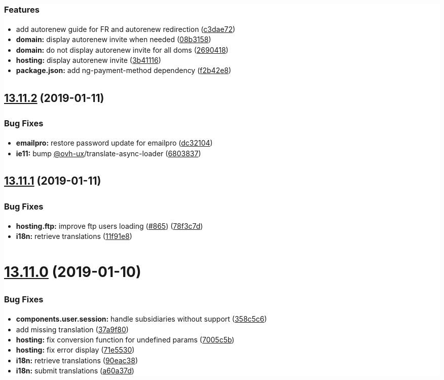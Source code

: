 
### Features

* add autorenew guide for FR and autorenew redirection ([c3dae72](https://github.com/ovh-ux/ovh-manager-web/commit/c3dae72))
* **domain:** display autorenew invite when needed ([08b3158](https://github.com/ovh-ux/ovh-manager-web/commit/08b3158))
* **domain:** do not display autorenew invite for all  doms ([2690418](https://github.com/ovh-ux/ovh-manager-web/commit/2690418))
* **hosting:** display autorenew invite ([3b41116](https://github.com/ovh-ux/ovh-manager-web/commit/3b41116))
* **package.json:** add ng-payment-method dependency ([f2b42e8](https://github.com/ovh-ux/ovh-manager-web/commit/f2b42e8))



## [13.11.2](https://github.com/ovh-ux/ovh-manager-web/compare/v13.11.1...v13.11.2) (2019-01-11)


### Bug Fixes

* **emailpro:** restore password update for emailpro ([dc32104](https://github.com/ovh-ux/ovh-manager-web/commit/dc32104))
* **ie11:** bump [@ovh-ux](https://github.com/ovh-ux)/translate-async-loader ([6803837](https://github.com/ovh-ux/ovh-manager-web/commit/6803837))



## [13.11.1](https://github.com/ovh-ux/ovh-manager-web/compare/v13.11.0...v13.11.1) (2019-01-11)


### Bug Fixes

* **hosting.ftp:** improve ftp users loading ([#865](https://github.com/ovh-ux/ovh-manager-web/issues/865)) ([78f3c7d](https://github.com/ovh-ux/ovh-manager-web/commit/78f3c7d))
* **i18n:** retrieve translations ([11f91e8](https://github.com/ovh-ux/ovh-manager-web/commit/11f91e8))



# [13.11.0](https://github.com/ovh-ux/ovh-manager-web/compare/v13.10.4...v13.11.0) (2019-01-10)


### Bug Fixes

* **components.user.session:** handle subsidiaries without support ([358c5c6](https://github.com/ovh-ux/ovh-manager-web/commit/358c5c6))
* add missing translation ([37a9f80](https://github.com/ovh-ux/ovh-manager-web/commit/37a9f80))
* **hosting:** fix conversion function for undefined params ([7005c5b](https://github.com/ovh-ux/ovh-manager-web/commit/7005c5b))
* **hosting:** fix error display ([71e5530](https://github.com/ovh-ux/ovh-manager-web/commit/71e5530))
* **i18n:** retrieve translations ([90eac38](https://github.com/ovh-ux/ovh-manager-web/commit/90eac38))
* **i18n:** submit translations ([a60a37d](https://github.com/ovh-ux/ovh-manager-web/commit/a60a37d))
